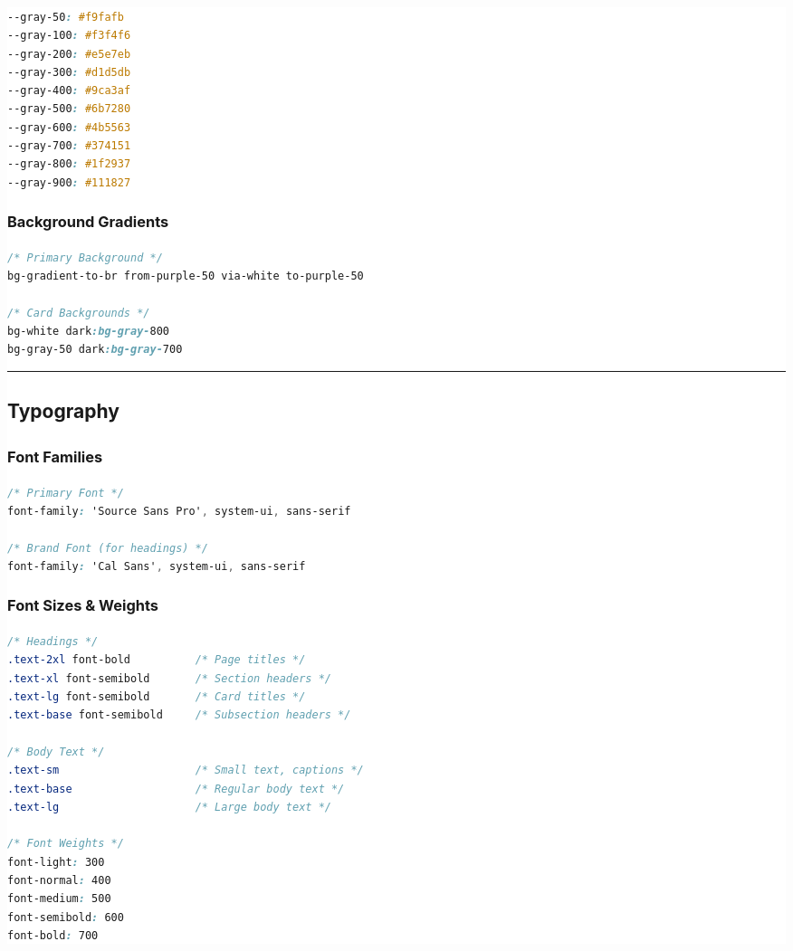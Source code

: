 ```css
--gray-50: #f9fafb
--gray-100: #f3f4f6
--gray-200: #e5e7eb
--gray-300: #d1d5db
--gray-400: #9ca3af
--gray-500: #6b7280
--gray-600: #4b5563
--gray-700: #374151
--gray-800: #1f2937
--gray-900: #111827
```

### Background Gradients
```css
/* Primary Background */
bg-gradient-to-br from-purple-50 via-white to-purple-50

/* Card Backgrounds */
bg-white dark:bg-gray-800
bg-gray-50 dark:bg-gray-700
```

---

## Typography

### Font Families
```css
/* Primary Font */
font-family: 'Source Sans Pro', system-ui, sans-serif

/* Brand Font (for headings) */
font-family: 'Cal Sans', system-ui, sans-serif
```

### Font Sizes & Weights
```css
/* Headings */
.text-2xl font-bold          /* Page titles */
.text-xl font-semibold       /* Section headers */
.text-lg font-semibold       /* Card titles */
.text-base font-semibold     /* Subsection headers */

/* Body Text */
.text-sm                     /* Small text, captions */
.text-base                   /* Regular body text */
.text-lg                     /* Large body text */

/* Font Weights */
font-light: 300
font-normal: 400
font-medium: 500
font-semibold: 600
font-bold: 700
```
